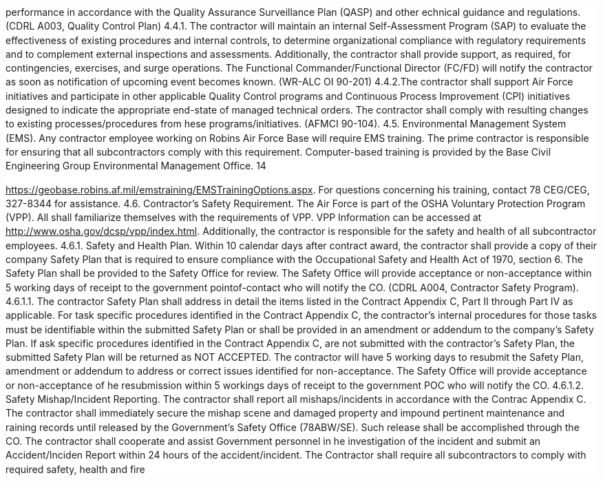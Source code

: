 performance in accordance with the Quality Assurance Surveillance Plan (QASP) and other
echnical guidance and regulations. (CDRL A003, Quality Control Plan)
4.4.1. The contractor will maintain an internal Self-Assessment Program (SAP) to
evaluate the effectiveness of existing procedures and internal controls, to determine
organizational compliance with regulatory requirements and to complement external
inspections and assessments. Additionally, the contractor shall provide support, as
required, for contingencies, exercises, and surge operations. The Functional
Commander/Functional Director (FC/FD) will notify the contractor as soon as
notification of upcoming event becomes known. (WR-ALC OI 90-201)
4.4.2.The contractor shall support Air Force initiatives and participate in other applicable
Quality Control programs and Continuous Process Improvement (CPI) initiatives
designed to indicate the appropriate end-state of managed technical orders. The
contractor shall comply with resulting changes to existing processes/procedures from
hese programs/initiatives. (AFMCI 90-104).
4.5. Environmental Management System (EMS). Any contractor employee working on
Robins Air Force Base will require EMS training. The prime contractor is responsible for
ensuring that all subcontractors comply with this requirement. Computer-based training is
provided by the Base Civil Engineering Group Environmental Management Office.
14

https://geobase.robins.af.mil/emstraining/EMSTrainingOptions.aspx. For questions concerning
his training, contact 78 CEG/CEG, 327-8344 for assistance.
4.6. Contractor’s Safety Requirement. The Air Force is part of the OSHA Voluntary
Protection Program (VPP). All shall familiarize themselves with the requirements of VPP. VPP
Information can be accessed at http://www.osha.gov/dcsp/vpp/index.html. Additionally, the
contractor is responsible for the safety and health of all subcontractor employees.
4.6.1. Safety and Health Plan. Within 10 calendar days after contract award, the
contractor shall provide a copy of their company Safety Plan that is required to ensure
compliance with the Occupational Safety and Health Act of 1970, section 6. The Safety
Plan shall be provided to the Safety Office for review. The Safety Office will provide
acceptance or non-acceptance within 5 working days of receipt to the government pointof-contact who will notify the CO. (CDRL A004, Contractor Safety Program).
4.6.1.1. The contractor Safety Plan shall address in detail the items listed in the
Contract Appendix C, Part II through Part IV as applicable. For task specific
procedures identified in the Contract Appendix C, the contractor’s internal
procedures for those tasks must be identifiable within the submitted Safety Plan or
shall be provided in an amendment or addendum to the company’s Safety Plan. If
ask specific procedures identified in the Contract Appendix C, are not submitted
with the contractor’s Safety Plan, the submitted Safety Plan will be returned as
NOT ACCEPTED. The contractor will have 5 working days to resubmit the
Safety Plan, amendment or addendum to address or correct issues identified for
non-acceptance. The Safety Office will provide acceptance or non-acceptance of
he resubmission within 5 workings days of receipt to the government POC who
will notify the CO.
4.6.1.2. Safety Mishap/Incident Reporting. The contractor shall
report all mishaps/incidents in accordance with the Contrac
Appendix C. The contractor shall immediately secure the mishap
scene and damaged property and impound pertinent maintenance and
raining records until released by the Government’s Safety Office
(78ABW/SE). Such release shall be accomplished through the CO.
The contractor shall cooperate and assist Government personnel in
he investigation of the incident and submit an Accident/Inciden
Report within 24 hours of the accident/incident. The Contractor shall
require all subcontractors to comply with required safety, health and fire
